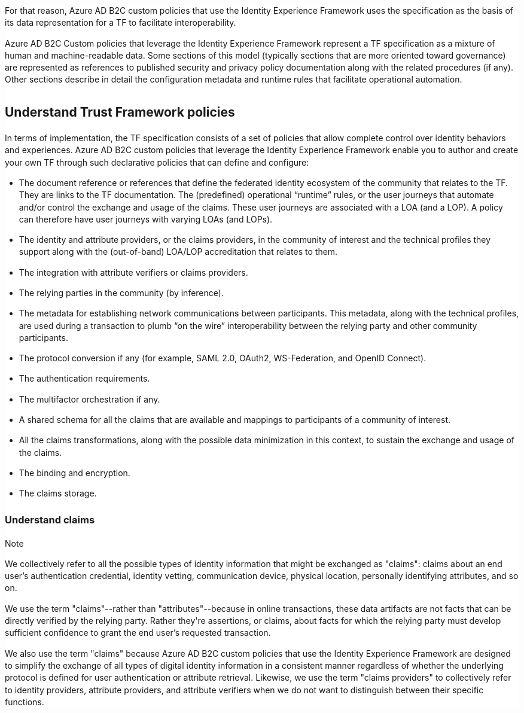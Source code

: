For that reason, Azure AD B2C custom policies that use the Identity Experience Framework uses the specification as the basis of its data representation for a TF to facilitate interoperability.  

Azure AD B2C Custom policies that leverage the Identity Experience Framework represent a TF specification as a mixture of human and machine-readable data. Some sections of this model (typically sections that are more oriented toward governance) are represented as references to published security and privacy policy documentation along with the related procedures (if any). Other sections describe in detail the configuration metadata and runtime rules that facilitate operational automation.

## Understand Trust Framework policies

In terms of implementation, the TF specification consists of a set of policies that allow complete control over identity behaviors and experiences.  Azure AD B2C custom policies that leverage the Identity Experience Framework enable you to author and create your own TF through such declarative policies that can define and configure:

- The document reference or references that define the federated identity ecosystem of the community that relates to the TF. They are links to the TF documentation. The (predefined) operational “runtime” rules, or the user journeys that automate and/or control the exchange and usage of the claims. These user journeys are associated with a LOA (and a LOP). A policy can therefore have user journeys with varying LOAs (and LOPs).

- The identity and attribute providers, or the claims providers, in the community of interest and the technical profiles they support along with the (out-of-band) LOA/LOP accreditation that relates to them.

- The integration with attribute verifiers or  claims providers.

- The relying parties in the community (by inference).

- The metadata for establishing network communications between participants. This metadata, along with the technical profiles, are used during a transaction to plumb “on the wire” interoperability between the relying party and other community participants.

- The protocol conversion if any (for example, SAML 2.0, OAuth2, WS-Federation, and OpenID Connect).

- The authentication requirements.

- The multifactor orchestration if any.

- A shared schema for all the claims that are available and mappings to participants of a community of interest.

- All the claims transformations, along with the possible data minimization in this context, to sustain the exchange and usage of the claims.

- The binding and encryption.

- The claims storage.

### Understand claims

> [!NOTE]
> We collectively refer to all the possible types of identity information that might be exchanged as "claims": claims about an end user’s authentication credential, identity vetting, communication device, physical location, personally identifying attributes, and so on.  
>
> We use the term "claims"--rather than "attributes"--because in online transactions, these data artifacts are not facts that can be directly verified by the relying party. Rather they're assertions, or claims, about facts for which the relying party must develop sufficient confidence to grant the end user’s requested transaction.  
>
> We also use the term "claims" because Azure AD B2C custom policies that use the Identity Experience Framework are designed to simplify the exchange of all types of digital identity information in a consistent manner regardless of whether the underlying protocol is defined for user authentication or attribute retrieval.  Likewise, we use the term "claims providers" to collectively refer to identity providers, attribute providers, and attribute verifiers when we do not want to distinguish between their specific functions.   
